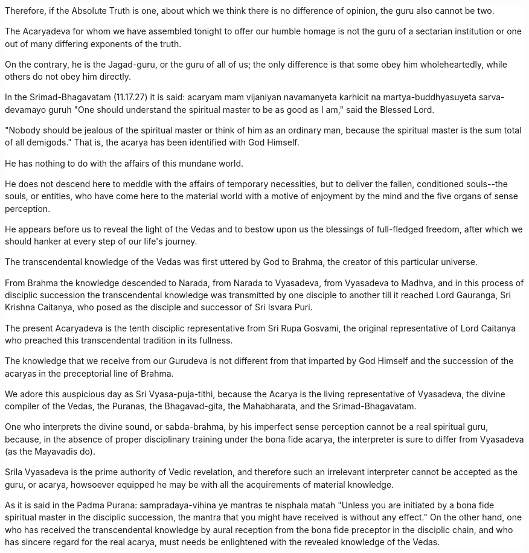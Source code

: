 Therefore, if the Absolute Truth is one, about which we think there is no difference of opinion, the guru also cannot be two.

The Acaryadeva for whom we have assembled tonight to offer our humble homage is not the guru of a sectarian institution or one out of many differing exponents of the truth.

On the contrary, he is the Jagad-guru, or the guru of all of us; the only difference is that some obey him wholeheartedly, while others do not obey him directly.

In the Srimad-Bhagavatam (11.17.27) it is said: acaryam mam vijaniyan navamanyeta karhicit na martya-buddhyasuyeta sarva-devamayo guruh "One should understand the spiritual master to be as good as I am," said the Blessed Lord.

"Nobody should be jealous of the spiritual master or think of him as an ordinary man, because the spiritual master is the sum total of all demigods." That is, the acarya has been identified with God Himself.

He has nothing to do with the affairs of this mundane world.

He does not descend here to meddle with the affairs of temporary necessities, but to deliver the fallen, conditioned souls--the souls, or entities, who have come here to the material world with a motive of enjoyment by the mind and the five organs of sense perception.

He appears before us to reveal the light of the Vedas and to bestow upon us the blessings of full-fledged freedom, after which we should hanker at every step of our life's journey.

The transcendental knowledge of the Vedas was first uttered by God to Brahma, the creator of this particular universe.

From Brahma the knowledge descended to Narada, from Narada to Vyasadeva, from Vyasadeva to Madhva, and in this process of disciplic succession the transcendental knowledge was transmitted by one disciple to another till it reached Lord Gauranga, Sri Krishna Caitanya, who posed as the disciple and successor of Sri Isvara Puri.

The present Acaryadeva is the tenth disciplic representative from Sri Rupa Gosvami, the original representative of Lord Caitanya who preached this transcendental tradition in its fullness.

The knowledge that we receive from our Gurudeva is not different from that imparted by God Himself and the succession of the acaryas in the preceptorial line of Brahma.

We adore this auspicious day as Sri Vyasa-puja-tithi, because the Acarya is the living representative of Vyasadeva, the divine compiler of the Vedas, the Puranas, the Bhagavad-gita, the Mahabharata, and the Srimad-Bhagavatam.

One who interprets the divine sound, or sabda-brahma, by his imperfect sense perception cannot be a real spiritual guru, because, in the absence of proper disciplinary training under the bona fide acarya, the interpreter is sure to differ from Vyasadeva (as the Mayavadis do).

Srila Vyasadeva is the prime authority of Vedic revelation, and therefore such an irrelevant interpreter cannot be accepted as the guru, or acarya, howsoever equipped he may be with all the acquirements of material knowledge.

As it is said in the Padma Purana: sampradaya-vihina ye mantras te nisphala matah "Unless you are initiated by a bona fide spiritual master in the disciplic succession, the mantra that you might have received is without any effect." On the other hand, one who has received the transcendental knowledge by aural reception from the bona fide preceptor in the disciplic chain, and who has sincere regard for the real acarya, must needs be enlightened with the revealed knowledge of the Vedas.
